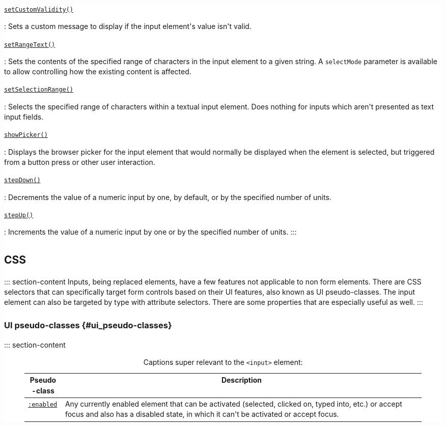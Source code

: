 [`setCustomValidity()`](https://developer.mozilla.org/en-US/docs/Web/API/HTMLInputElement/setCustomValidity)

:   Sets a custom message to display if the input element\'s value
    isn\'t valid.

[`setRangeText()`](https://developer.mozilla.org/en-US/docs/Web/API/HTMLInputElement/setRangeText)

:   Sets the contents of the specified range of characters in the input
    element to a given string. A `selectMode` parameter is available to
    allow controlling how the existing content is affected.

[`setSelectionRange()`](https://developer.mozilla.org/en-US/docs/Web/API/HTMLInputElement/setSelectionRange)

:   Selects the specified range of characters within a textual input
    element. Does nothing for inputs which aren\'t presented as text
    input fields.

[`showPicker()`](https://developer.mozilla.org/en-US/docs/Web/API/HTMLInputElement/showPicker)

:   Displays the browser picker for the input element that would
    normally be displayed when the element is selected, but triggered
    from a button press or other user interaction.

[`stepDown()`](https://developer.mozilla.org/en-US/docs/Web/API/HTMLInputElement/stepDown)

:   Decrements the value of a numeric input by one, by default, or by
    the specified number of units.

[`stepUp()`](https://developer.mozilla.org/en-US/docs/Web/API/HTMLInputElement/stepUp)

:   Increments the value of a numeric input by one or by the specified
    number of units.
:::

## CSS

::: section-content
Inputs, being replaced elements, have a few features not applicable to
non form elements. There are CSS selectors that can specifically target
form controls based on their UI features, also known as UI
pseudo-classes. The input element can also be targeted by type with
attribute selectors. There are some properties that are especially
useful as well.
:::

### UI pseudo-classes {#ui_pseudo-classes}

::: section-content
<figure class="table-container">
<div class="_table">
<table class="no-markdown">
<caption>Captions super relevant to the <code>&lt;input&gt;</code>
element:</caption>
<thead>
<tr class="header">
<th>Pseudo-class</th>
<th>Description</th>
</tr>
</thead>
<tbody>
<tr class="odd">
<td><a
href="https://developer.mozilla.org/en-US/docs/Web/CSS/:enabled"><code>:enabled</code></a></td>
<td>Any currently enabled element that can be activated (selected,
clicked on, typed into, etc.) or accept focus and also has a disabled
state, in which it can't be activated or accept focus.</td>